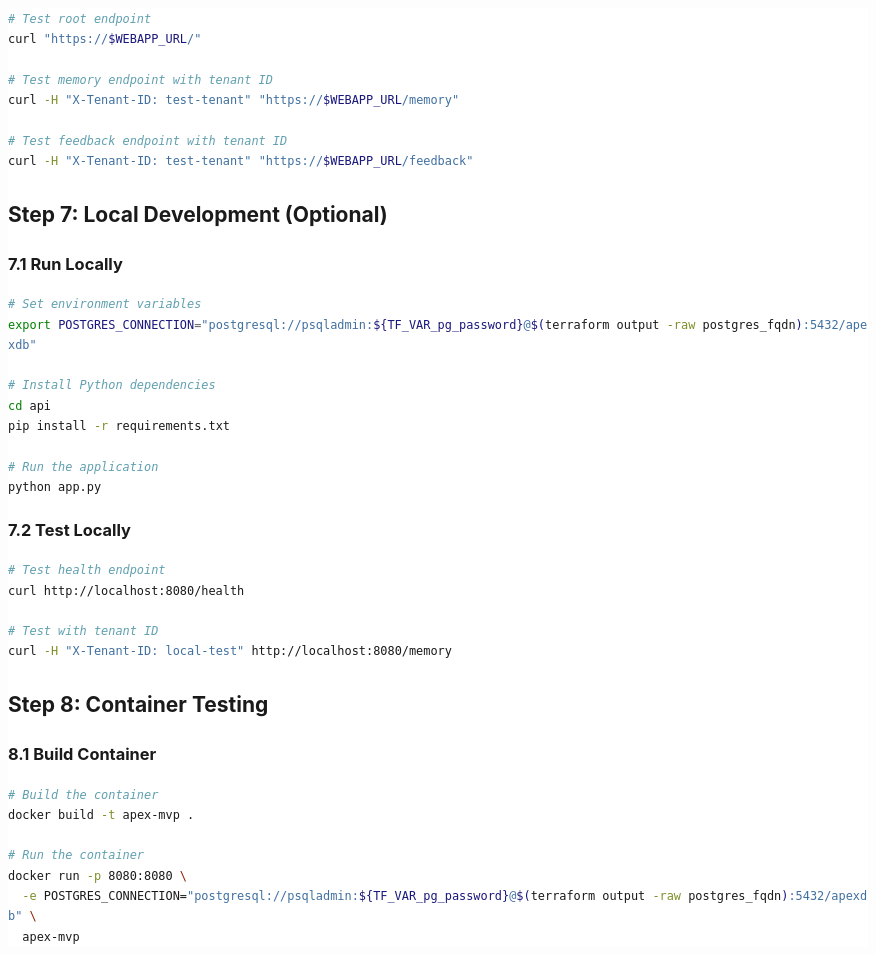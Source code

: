 ```bash
# Test root endpoint
curl "https://$WEBAPP_URL/"

# Test memory endpoint with tenant ID
curl -H "X-Tenant-ID: test-tenant" "https://$WEBAPP_URL/memory"

# Test feedback endpoint with tenant ID
curl -H "X-Tenant-ID: test-tenant" "https://$WEBAPP_URL/feedback"
```

## Step 7: Local Development (Optional)

### 7.1 Run Locally

```bash
# Set environment variables
export POSTGRES_CONNECTION="postgresql://psqladmin:${TF_VAR_pg_password}@$(terraform output -raw postgres_fqdn):5432/apexdb"

# Install Python dependencies
cd api
pip install -r requirements.txt

# Run the application
python app.py
```

### 7.2 Test Locally

```bash
# Test health endpoint
curl http://localhost:8080/health

# Test with tenant ID
curl -H "X-Tenant-ID: local-test" http://localhost:8080/memory
```

## Step 8: Container Testing

### 8.1 Build Container

```bash
# Build the container
docker build -t apex-mvp .

# Run the container
docker run -p 8080:8080 \
  -e POSTGRES_CONNECTION="postgresql://psqladmin:${TF_VAR_pg_password}@$(terraform output -raw postgres_fqdn):5432/apexdb" \
  apex-mvp
```
